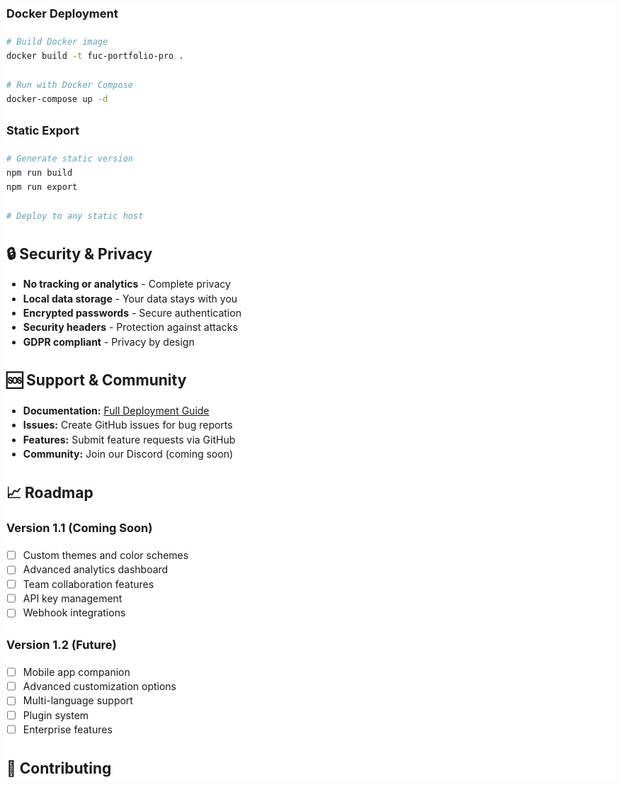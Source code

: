 ### **Docker Deployment**
```bash
# Build Docker image
docker build -t fuc-portfolio-pro .

# Run with Docker Compose
docker-compose up -d
```

### **Static Export**
```bash
# Generate static version
npm run build
npm run export

# Deploy to any static host
```

## 🔒 Security & Privacy

- **No tracking or analytics** - Complete privacy
- **Local data storage** - Your data stays with you
- **Encrypted passwords** - Secure authentication
- **Security headers** - Protection against attacks
- **GDPR compliant** - Privacy by design

## 🆘 Support & Community

- **Documentation:** [Full Deployment Guide](DEPLOYMENT.md)
- **Issues:** Create GitHub issues for bug reports
- **Features:** Submit feature requests via GitHub
- **Community:** Join our Discord (coming soon)

## 📈 Roadmap

### **Version 1.1 (Coming Soon)**
- [ ] Custom themes and color schemes
- [ ] Advanced analytics dashboard
- [ ] Team collaboration features
- [ ] API key management
- [ ] Webhook integrations

### **Version 1.2 (Future)**
- [ ] Mobile app companion
- [ ] Advanced customization options
- [ ] Multi-language support
- [ ] Plugin system
- [ ] Enterprise features

## 🤝 Contributing
